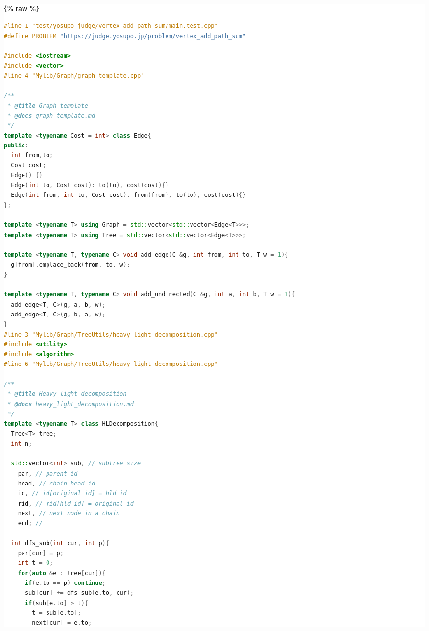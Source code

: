 <a id="bundled"></a>
{% raw %}
```cpp
#line 1 "test/yosupo-judge/vertex_add_path_sum/main.test.cpp"
#define PROBLEM "https://judge.yosupo.jp/problem/vertex_add_path_sum"

#include <iostream>
#include <vector>
#line 4 "Mylib/Graph/graph_template.cpp"

/**
 * @title Graph template
 * @docs graph_template.md
 */
template <typename Cost = int> class Edge{
public:
  int from,to;
  Cost cost;
  Edge() {}
  Edge(int to, Cost cost): to(to), cost(cost){}
  Edge(int from, int to, Cost cost): from(from), to(to), cost(cost){}
};

template <typename T> using Graph = std::vector<std::vector<Edge<T>>>;
template <typename T> using Tree = std::vector<std::vector<Edge<T>>>;

template <typename T, typename C> void add_edge(C &g, int from, int to, T w = 1){
  g[from].emplace_back(from, to, w);
}

template <typename T, typename C> void add_undirected(C &g, int a, int b, T w = 1){
  add_edge<T, C>(g, a, b, w);
  add_edge<T, C>(g, b, a, w);
}
#line 3 "Mylib/Graph/TreeUtils/heavy_light_decomposition.cpp"
#include <utility>
#include <algorithm>
#line 6 "Mylib/Graph/TreeUtils/heavy_light_decomposition.cpp"

/**
 * @title Heavy-light decomposition
 * @docs heavy_light_decomposition.md
 */
template <typename T> class HLDecomposition{
  Tree<T> tree;
  int n;
  
  std::vector<int> sub, // subtree size
    par, // parent id
    head, // chain head id 
    id, // id[original id] = hld id
    rid, // rid[hld id] = original id
    next, // next node in a chain
    end; // 

  int dfs_sub(int cur, int p){
    par[cur] = p;
    int t = 0;
    for(auto &e : tree[cur]){
      if(e.to == p) continue;
      sub[cur] += dfs_sub(e.to, cur);
      if(sub[e.to] > t){
        t = sub[e.to];
        next[cur] = e.to;
```